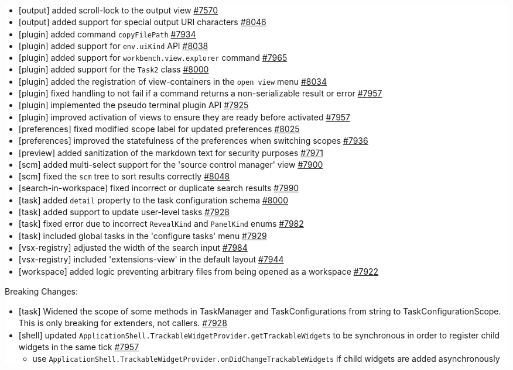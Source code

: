 - [output] added scroll-lock to the output view [#7570](https://github.com/eclipse-theia/theia/pull/7570)
- [output] added support for special output URI characters [#8046](https://github.com/eclipse-theia/theia/pull/8046)
- [plugin] added command `copyFilePath` [#7934](https://github.com/eclipse-theia/theia/pull/7934)
- [plugin] added support for `env.uiKind` API [#8038](https://github.com/eclipse-theia/theia/pull/8038)
- [plugin] added support for `workbench.view.explorer` command [#7965](https://github.com/eclipse-theia/theia/pull/7965)
- [plugin] added support for the `Task2` class [#8000](https://github.com/eclipse-theia/theia/pull/8000)
- [plugin] added the registration of view-containers in the `open view` menu [#8034](https://github.com/eclipse-theia/theia/pull/8034)
- [plugin] fixed handling to not fail if a command returns a non-serializable result or error [#7957](https://github.com/eclipse-theia/theia/pull/7957)
- [plugin] implemented the pseudo terminal plugin API [#7925](https://github.com/eclipse-theia/theia/pull/7925)
- [plugin] improved activation of views to ensure they are ready before activated [#7957](https://github.com/eclipse-theia/theia/pull/7957)
- [preferences] fixed modified scope label for updated preferences [#8025](https://github.com/eclipse-theia/theia/pull/8025)
- [preferences] improved the statefulness of the preferences when switching scopes [#7936](https://github.com/eclipse-theia/theia/pull/7936)
- [preview] added sanitization of the markdown text for security purposes [#7971](https://github.com/eclipse-theia/theia/pull/7971)
- [scm] added multi-select support for the 'source control manager' view [#7900](https://github.com/eclipse-theia/theia/pull/7900)
- [scm] fixed the `scm` tree to sort results correctly [#8048](https://github.com/eclipse-theia/theia/pull/8048)
- [search-in-workspace] fixed incorrect or duplicate search results [#7990](https://github.com/eclipse-theia/theia/pull/7990)
- [task] added `detail` property to the task configuration schema [#8000](https://github.com/eclipse-theia/theia/pull/8000)
- [task] added support to update user-level tasks [#7928](https://github.com/eclipse-theia/theia/pull/7928)
- [task] fixed error due to incorrect `RevealKind` and `PanelKind` enums [#7982](https://github.com/eclipse-theia/theia/pull/7982)
- [task] included global tasks in the 'configure tasks' menu [#7929](https://github.com/eclipse-theia/theia/pull/7929)
- [vsx-registry] adjusted the width of the search input [#7984](https://github.com/eclipse-theia/theia/pull/7984)
- [vsx-registry] included 'extensions-view' in the default layout [#7944](https://github.com/eclipse-theia/theia/pull/7944)
- [workspace] added logic preventing arbitrary files from being opened as a workspace [#7922](https://github.com/eclipse-theia/theia/pull/7922)

Breaking Changes:

- [task] Widened the scope of some methods in TaskManager and TaskConfigurations from string to TaskConfigurationScope. This is only breaking for extenders, not callers. [#7928](https://github.com/eclipse-theia/theia/pull/7928)
- [shell] updated `ApplicationShell.TrackableWidgetProvider.getTrackableWidgets` to be synchronous in order to register child widgets in the same tick [#7957](https://github.com/eclipse-theia/theia/pull/7957)
  - use `ApplicationShell.TrackableWidgetProvider.onDidChangeTrackableWidgets` if child widgets are added asynchronously
